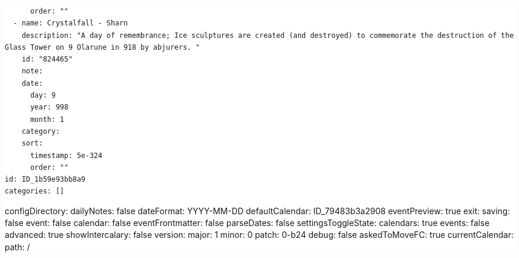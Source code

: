           order: ""
      - name: Crystalfall - Sharn
        description: "A day of remembrance; Ice sculptures are created (and destroyed) to commemorate the destruction of the Glass Tower on 9 Olarune in 918 by abjurers. "
        id: "824465"
        note: 
        date:
          day: 9
          year: 998
          month: 1
        category: 
        sort:
          timestamp: 5e-324
          order: ""
    id: ID_1b59e93bb8a9
    categories: []
configDirectory: 
dailyNotes: false
dateFormat: YYYY-MM-DD
defaultCalendar: ID_79483b3a2908
eventPreview: true
exit:
  saving: false
  event: false
  calendar: false
eventFrontmatter: false
parseDates: false
settingsToggleState:
  calendars: true
  events: false
  advanced: true
showIntercalary: false
version:
  major: 1
  minor: 0
  patch: 0-b24
debug: false
askedToMoveFC: true
currentCalendar: 
path: /
